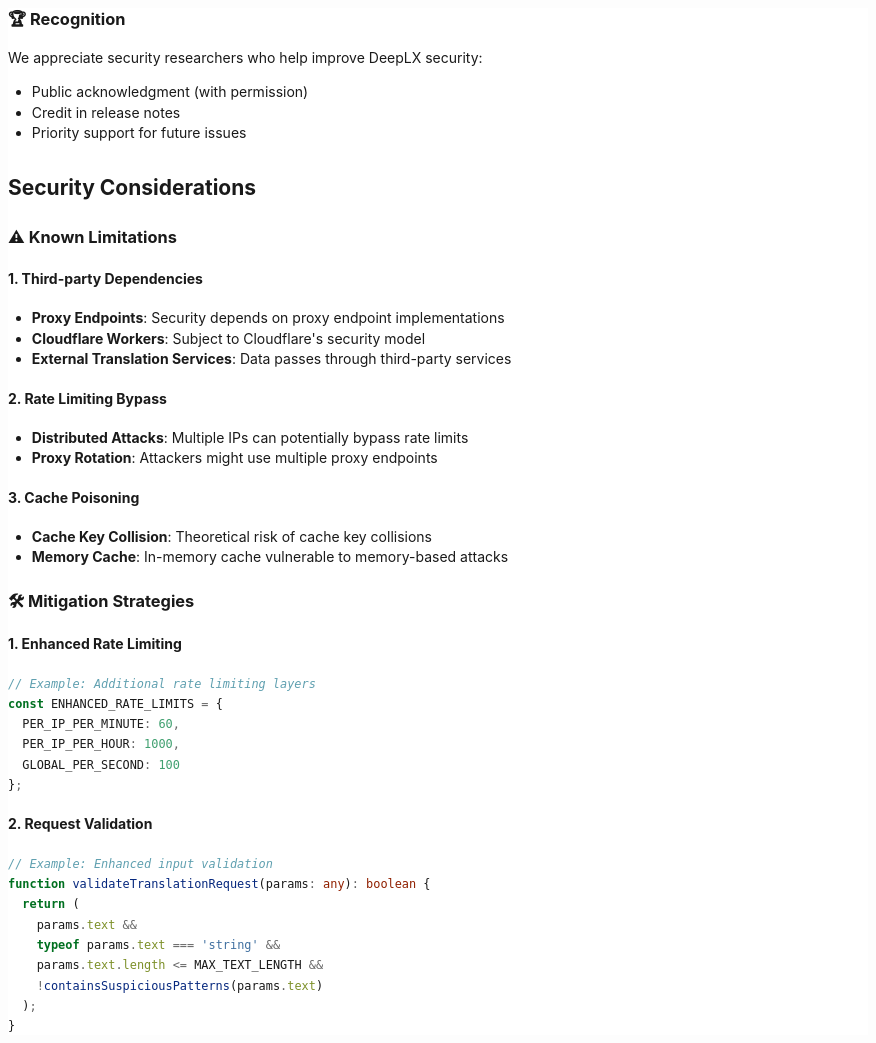 ### 🏆 Recognition

We appreciate security researchers who help improve DeepLX security:

- Public acknowledgment (with permission)
- Credit in release notes
- Priority support for future issues

## Security Considerations

### ⚠️ Known Limitations

#### 1. Third-party Dependencies

- **Proxy Endpoints**: Security depends on proxy endpoint implementations
- **Cloudflare Workers**: Subject to Cloudflare's security model
- **External Translation Services**: Data passes through third-party services

#### 2. Rate Limiting Bypass

- **Distributed Attacks**: Multiple IPs can potentially bypass rate limits
- **Proxy Rotation**: Attackers might use multiple proxy endpoints

#### 3. Cache Poisoning

- **Cache Key Collision**: Theoretical risk of cache key collisions
- **Memory Cache**: In-memory cache vulnerable to memory-based attacks

### 🛠️ Mitigation Strategies

#### 1. Enhanced Rate Limiting

```typescript
// Example: Additional rate limiting layers
const ENHANCED_RATE_LIMITS = {
  PER_IP_PER_MINUTE: 60,
  PER_IP_PER_HOUR: 1000,
  GLOBAL_PER_SECOND: 100
};
```

#### 2. Request Validation

```typescript
// Example: Enhanced input validation
function validateTranslationRequest(params: any): boolean {
  return (
    params.text &&
    typeof params.text === 'string' &&
    params.text.length <= MAX_TEXT_LENGTH &&
    !containsSuspiciousPatterns(params.text)
  );
}
```
